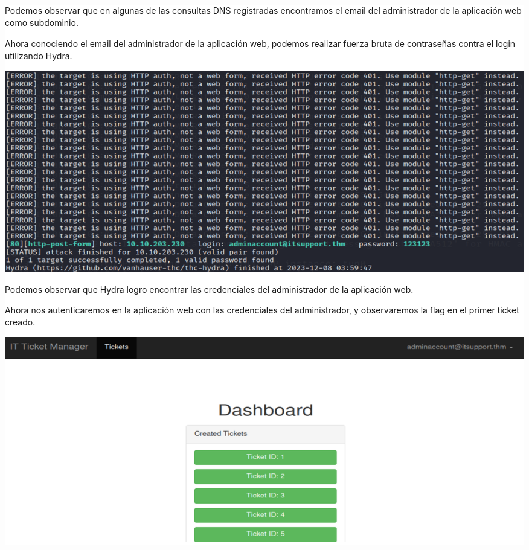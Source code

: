 Podemos observar que en algunas de las consultas DNS registradas encontramos el email del administrador de la aplicación web como subdominio.

Ahora conociendo el email del administrador de la aplicación web, podemos realizar fuerza bruta de contraseñas contra el login utilizando Hydra.

![](/assets/images/Ticket/image033.png)

Podemos observar que Hydra logro encontrar las credenciales del administrador de la aplicación web.

Ahora nos autenticaremos en la aplicación web con las credenciales del administrador, y observaremos la flag en el primer ticket creado.

![](/assets/images/Ticket/image034.png)
